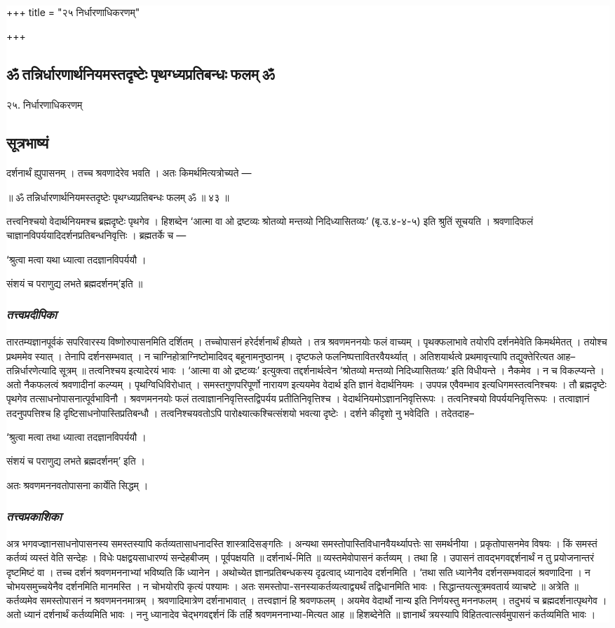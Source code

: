 +++
title = "२५ निर्धारणाधिकरणम्"

+++


## ॐ तन्निर्धारणार्थनियमस्तदृष्टेः पृथग्ध्यप्रतिबन्धः फलम् ॐ

२५. निर्धारणाधिकरणम्

## **सूत्रभाष्यं**

दर्शनार्थं ह्युपासनम् । तच्च श्रवणादेरेव भवति । अतः किमर्थमित्यत्रोच्यते —

॥ ॐ तन्निर्धारणार्थनियमस्तदृष्टेः पृथग्ध्यप्रतिबन्धः फलम् ॐ ॥ ४३ ॥

तत्त्वनिश्चयो वेदार्थनियमश्च ब्रह्मदृष्टेः पृथगेव । हिशब्देन ‘आत्मा वा ओ द्रष्टव्यः श्रोतव्यो मन्तव्यो निदिध्यासितव्यः’ (बृ.उ.४-४-५) इति श्रुतिं सूचयति । श्रवणादिफलं चाज्ञानविपर्ययादिदर्शनप्रतिबन्धनिवृत्तिः । ब्रह्मतर्के च —

‘श्रुत्वा मत्वा यथा ध्यात्वा तदज्ञानविपर्ययौ ।

संशयं च पराणुद्य लभते ब्रह्मदर्शनम्’इति ॥

### ***तत्त्वप्रदीपिका***

तारतम्यज्ञानपूर्वकं सपरिवारस्य विष्णोरुपासनमिति दर्शितम् । तच्चोपासनं हरेर्दर्शनार्थं हीष्यते । तत्र श्रवणमननयोः फलं वाच्यम् । पृथक्फलाभावे तयोरपि दर्शनमेवेति किमर्थमेतत् । तयोश्च प्रथममेव स्यात् । तेनापि दर्शनसम्भवात् । न चाग्निहोत्राग्निष्टोमादिवद् बहूनामनुष्ठानम् । दृष्टफले फलनिष्पत्तावितरवैयर्थ्यात् । अतिशयार्थत्वे प्रथमावृत्त्यापि तद्युक्तेरित्यत आह– तन्निर्धारणेत्यादि सूत्रम् ॥ तत्वनिश्चय इत्यादेरयं भावः । ‘आत्मा वा ओ द्रष्टव्यः’ इत्युक्त्वा तद्दर्शनार्थत्वेन ‘श्रोतव्यो मन्तव्यो निदिध्यासितव्यः’ इति विधीयन्ते । नैकमेव । न च विकल्प्यन्ते । अतो नैकफलत्वं श्रवणादीनां कल्प्यम् । पृथग्विधिविरोधात् । समस्तगुणपरिपूर्णो नारायण इत्ययमेव वेदार्थ इति ज्ञानं वेदार्थनियमः । उपपन्न एवैवम्भाव इत्यधिगमस्तत्वनिश्चयः । तौ ब्रह्मदृष्टेः पृथगेव तत्साधनोपासनात्पूर्वभाविनौ । श्रवणमननयोः फलं तत्वाज्ञाननिवृत्तिस्तद्विपर्यय प्रतीतिनिवृत्तिश्च । वेदार्थनियमोऽज्ञाननिवृत्तिरूपः । तत्वनिश्चयो विपर्ययनिवृत्तिरूपः । तत्वाज्ञानं तदनुपपत्तिश्च हि दृष्टिसाधनोपास्तिप्रतिबन्धौ । तत्वनिश्चयवतोऽपि पारोक्ष्यात्कश्चित्संशयो भवत्या दृष्टेः । दर्शने कीदृशो नु भवेदिति । तदेतदाह–

‘श्रुत्वा मत्वा तथा ध्यात्वा तदज्ञानविपर्ययौ ।

संशयं च पराणुद्य लभते ब्रह्मदर्शनम्’ इति ।

अतः श्रवणमननवतोपासना कार्येति सिद्धम् ।

### ***तत्त्वप्रकाशिका***

अत्र भगवज्ज्ञानसाधनोपासनस्य समस्तस्यापि कर्तव्यतासाधनादस्ति शास्त्रादिसङ्गतिः । अन्यथा समस्तोपास्तिविधानवैयर्थ्यापत्तेः सा समर्थनीया । प्रकृतोपासनमेव विषयः । किं समस्तं कर्तव्यं व्यस्तं वेति सन्देहः । विधेः पक्षद्वयसाधारण्यं सन्देहबीजम् । पूर्वपक्षयति ॥ दर्शनार्थ-मिति ॥ व्यस्तमेवोपासनं कर्तव्यम् । तथा हि । उपासनं तावद्भगवद्दर्शनार्थं न तु प्रयोजनान्तरं दृष्टमिष्टं वा । तच्च दर्शनं श्रवणमननाभ्यां भविष्यति किं ध्यानेन । अथोच्येत ज्ञानप्रतिबन्धकस्य दृढत्वाद् ध्यानादेव दर्शनमिति । ‘तथा सति ध्यानेनैव दर्शनसम्भवादलं श्रवणादिना । न चोभयसमुच्चयेनैव दर्शनमिति मानमस्ति । न चोभयोरपि कृत्यं पश्यामः । अतः समस्तोपा-सनस्याकर्तव्यत्वाद्व्यर्थं तद्विधानमिति भावः । सिद्धान्तयत्सूत्रमवतार्य व्याचष्टे ॥ अत्रेति ॥ कर्तव्यमेव समस्तोपासनं न श्रवणमननमात्रम् । श्रवणादिमात्रेण दर्शनाभावात् । तत्त्वज्ञानं हि श्रवणफलम् । अयमेव वेदार्थो नान्य इति निर्णयस्तु मननफलम् । तदुभयं च ब्रह्मदर्शनात्पृथगेव । अतो ध्यानं दर्शनार्थं कर्तव्यमिति भावः । ननु ध्यानादेव चेद्भगवद्दर्शनं किं तर्हि श्रवणमननाभ्या-मित्यत आह ॥ हिशब्देनेति ॥ ज्ञानार्थं त्रयस्यापि विहितत्वात्सर्वमुपासनं कर्तव्यमिति भावः ।
